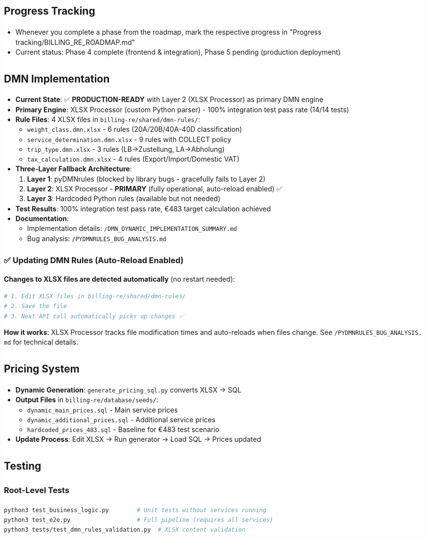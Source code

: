 ## Progress Tracking
- Whenever you complete a phase from the roadmap, mark the respective progress in "Progress tracking/BILLING_RE_ROADMAP.md"
- Current status: Phase 4 complete (frontend & integration), Phase 5 pending (production deployment)

## DMN Implementation
- **Current State**: ✅ **PRODUCTION-READY** with Layer 2 (XLSX Processor) as primary DMN engine
- **Primary Engine**: XLSX Processor (custom Python parser) - 100% integration test pass rate (14/14 tests)
- **Rule Files**: 4 XLSX files in `billing-re/shared/dmn-rules/`:
  - `weight_class.dmn.xlsx` - 6 rules (20A/20B/40A-40D classification)
  - `service_determination.dmn.xlsx` - 9 rules with COLLECT policy
  - `trip_type.dmn.xlsx` - 3 rules (LB→Zustellung, LA→Abholung)
  - `tax_calculation.dmn.xlsx` - 4 rules (Export/Import/Domestic VAT)
- **Three-Layer Fallback Architecture**:
  1. **Layer 1**: pyDMNrules (blocked by library bugs - gracefully fails to Layer 2)
  2. **Layer 2**: XLSX Processor - **PRIMARY** (fully operational, auto-reload enabled) ✅
  3. **Layer 3**: Hardcoded Python rules (available but not needed)
- **Test Results**: 100% integration test pass rate, €483 target calculation achieved
- **Documentation**:
  - Implementation details: `/DMN_DYNAMIC_IMPLEMENTATION_SUMMARY.md`
  - Bug analysis: `/PYDMNRULES_BUG_ANALYSIS.md`

### ✅ Updating DMN Rules (Auto-Reload Enabled)
**Changes to XLSX files are detected automatically** (no restart needed):
```bash
# 1. Edit XLSX files in billing-re/shared/dmn-rules/
# 2. Save the file
# 3. Next API call automatically picks up changes ✅
```
**How it works**: XLSX Processor tracks file modification times and auto-reloads when files change. See `/PYDMNRULES_BUG_ANALYSIS.md` for technical details.

## Pricing System
- **Dynamic Generation**: `generate_pricing_sql.py` converts XLSX → SQL
- **Output Files** in `billing-re/database/seeds/`:
  - `dynamic_main_prices.sql` - Main service prices
  - `dynamic_additional_prices.sql` - Additional service prices
  - `hardcoded_prices_483.sql` - Baseline for €483 test scenario
- **Update Process**: Edit XLSX → Run generator → Load SQL → Prices updated

## Testing

### Root-Level Tests
```bash
python3 test_business_logic.py        # Unit tests without services running
python3 test_e2e.py                   # Full pipeline (requires all services)
python3 tests/test_dmn_rules_validation.py  # XLSX content validation
```
